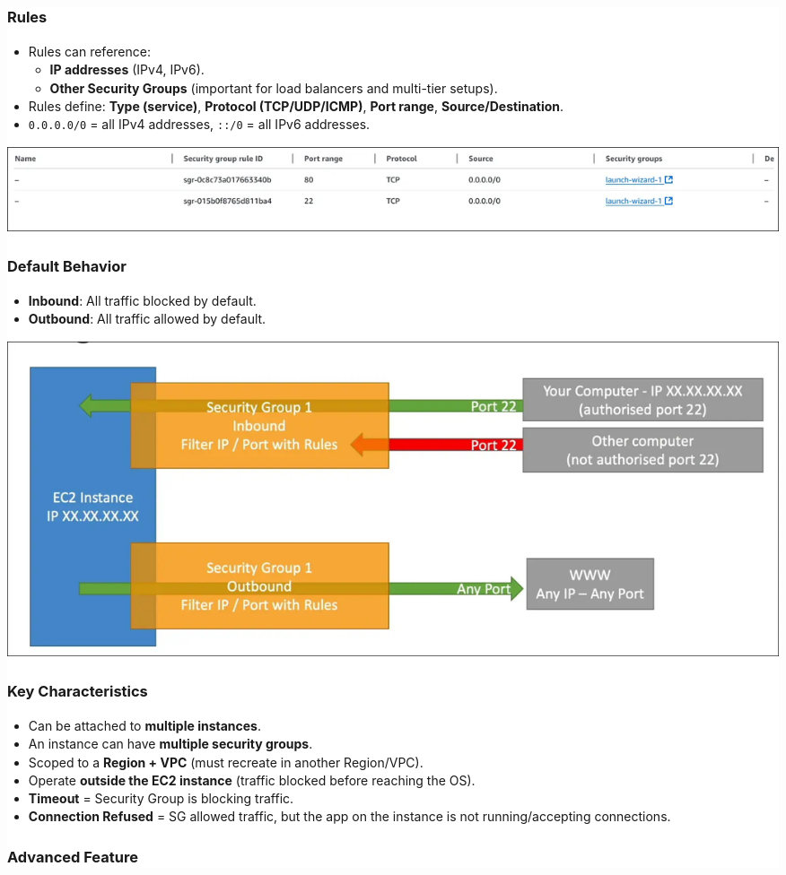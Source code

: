 ### Rules

- Rules can reference:
   - **IP addresses** (IPv4, IPv6).
   - **Other Security Groups** (important for load balancers and multi-tier setups).
- Rules define: **Type (service)**, **Protocol (TCP/UDP/ICMP)**, **Port range**, **Source/Destination**.
- `0.0.0.0/0` = all IPv4 addresses, `::/0` = all IPv6 addresses.

![|715x79](/1-Notes/AWS%20Certified%20Cloud%20Practitioner/assets/img-23.webp)

### Default Behavior

- **Inbound**: All traffic blocked by default.
- **Outbound**: All traffic allowed by default.

![|715x292](/1-Notes/AWS%20Certified%20Cloud%20Practitioner/assets/img-21.webp)

### Key Characteristics

- Can be attached to **multiple instances**.
- An instance can have **multiple security groups**.
- Scoped to a **Region + VPC** (must recreate in another Region/VPC).
- Operate **outside the EC2 instance** (traffic blocked before reaching the OS).
- **Timeout** = Security Group is blocking traffic.
- **Connection Refused** = SG allowed traffic, but the app on the instance is not running/accepting connections.

### Advanced Feature
